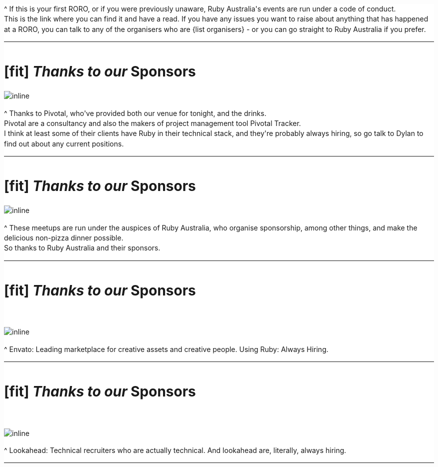 ^
If this is your first RORO, or if you were previously unaware, Ruby Australia's events are run under a code of conduct.<br />
This is the link where you can find it and have a read. If you have any issues you want to raise about anything that has happened at a RORO, you can talk to any of the organisers who are {list organisers} - or you can go straight to Ruby Australia if you prefer.

---

# [fit] **_Thanks to our_** **Sponsors**
![inline](https://www.dropbox.com/s/vlyd9d724nlk4ur/pivotal-logo.png?dl=1)

^
Thanks to Pivotal, who've provided both our venue for tonight, and the drinks.<br />
Pivotal are a consultancy and also the makers of project management tool Pivotal Tracker.<br />
I think at least some of their clients have Ruby in their technical stack, and they're probably always hiring, so go talk to Dylan to find out about any current positions.

---

# [fit] **_Thanks to our_** **Sponsors**
![inline](https://www.dropbox.com/s/cxq6w0jx76jyc3x/ruby-au-logo.png?dl=1)

^
These meetups are run under the auspices of Ruby Australia, who organise sponsorship, among other things, and make the delicious non-pizza dinner possible.<br />
So thanks to Ruby Australia and their sponsors.

---

# [fit] **_Thanks to our_** **Sponsors**
<br />

![inline](https://www.dropbox.com/s/rt37lwsic8rw6h2/envato-logo.png?dl=1)

^
Envato: Leading marketplace for creative assets and creative people. Using Ruby: Always Hiring.

---

# [fit] **_Thanks to our_** **Sponsors**
<br />

![inline](https://www.dropbox.com/s/rtel8e4hy8d06kw/lookahead-logo.png?dl=1)

^
Lookahead: Technical recruiters who are actually technical. And lookahead are, literally, always hiring.

---